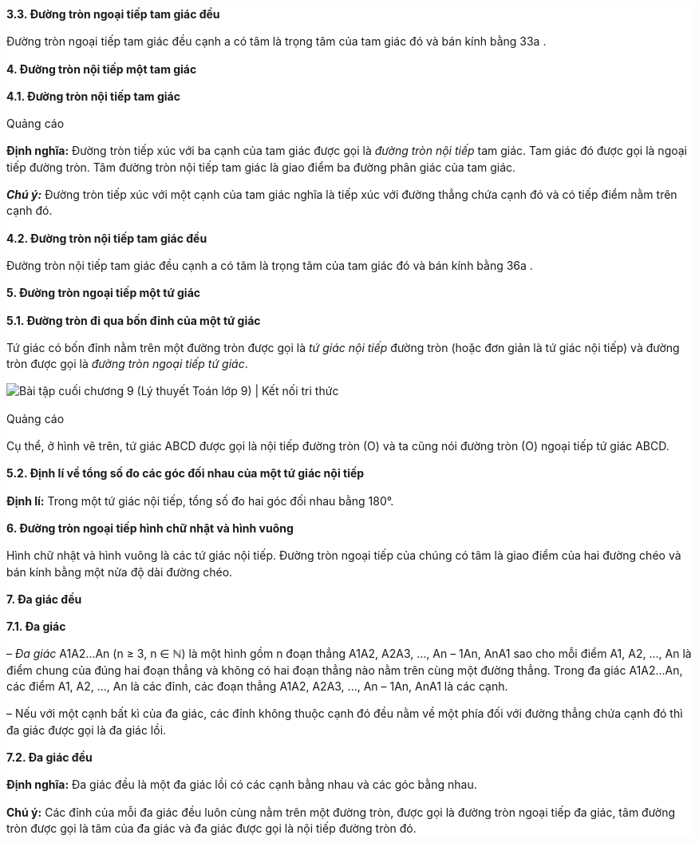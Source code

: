 **3.3. Đường tròn ngoại tiếp tam giác đều**

Đường tròn ngoại tiếp tam giác đều cạnh a có tâm là trọng tâm của tam giác đó và bán kính bằng 33a .

**4\. Đường tròn nội tiếp một tam giác**

**4.1. Đường tròn nội tiếp tam giác**

Quảng cáo

**Định nghĩa:** Đường tròn tiếp xúc với ba cạnh của tam giác được gọi là _đường tròn nội tiếp_ tam giác. Tam giác đó được gọi là ngoại tiếp đường tròn. Tâm đường tròn nội tiếp tam giác là giao điểm ba đường phân giác của tam giác.

**_Chú ý:_** Đường tròn tiếp xúc với một cạnh của tam giác nghĩa là tiếp xúc với đường thẳng chứa cạnh đó và có tiếp điểm nằm trên cạnh đó.

**4.2. Đường tròn nội tiếp tam giác đều**

Đường tròn nội tiếp tam giác đều cạnh a có tâm là trọng tâm của tam giác đó và bán kính bằng 36a .

**5\. Đường tròn ngoại tiếp một tứ giác**

**5.1. Đường tròn đi qua bốn đỉnh của một tứ giác**

Tứ giác có bốn đỉnh nằm trên một đường tròn được gọi là _tứ giác nội tiếp_ đường tròn (hoặc đơn giản là tứ giác nội tiếp) và đường tròn được gọi là _đường tròn ngoại tiếp tứ giác_.

![Bài tập cuối chương 9 \(Lý thuyết Toán lớp 9\) | Kết nối tri thức](https://vietjack.com/toan-9-kn/images/ly-thuyet-bai-tap-cuoi-chuong-9-233470.PNG)

Quảng cáo

Cụ thể, ở hình vẽ trên, tứ giác ABCD được gọi là nội tiếp đường tròn (O) và ta cũng nói đường tròn (O) ngoại tiếp tứ giác ABCD.

**5.2. Định lí về tổng số đo các góc đối nhau của một tứ giác nội tiếp**

**Định lí:** Trong một tứ giác nội tiếp, tổng số đo hai góc đối nhau bằng 180°.

**6\. Đường tròn ngoại tiếp hình chữ nhật và hình vuông**

Hình chữ nhật và hình vuông là các tứ giác nội tiếp. Đường tròn ngoại tiếp của chúng có tâm là giao điểm của hai đường chéo và bán kính bằng một nửa độ dài đường chéo.

**7\. Đa giác đều**

**7.1. Đa giác**

– _Đa giác_ A1A2...An (n ≥ 3, n ∈ ℕ) là một hình gồm n đoạn thẳng A1A2, A2A3, ..., An – 1An, AnA1 sao cho mỗi điểm A1, A2, ..., An là điểm chung của đúng hai đoạn thẳng và không có hai đoạn thẳng nào nằm trên cùng một đường thẳng. Trong đa giác A1A2...An, các điểm A1, A2, ..., An là các đỉnh, các đoạn thẳng A1A2, A2A3, ..., An – 1An, AnA1 là các cạnh.

– Nếu với một cạnh bất kì của đa giác, các đỉnh không thuộc cạnh đó đều nằm về một phía đối với đường thẳng chứa cạnh đó thì đa giác được gọi là đa giác lồi. 

**7.2. Đa giác đều**

**Định nghĩa:** Đa giác đều là một đa giác lồi có các cạnh bằng nhau và các góc bằng nhau.

**Chú ý:** Các đỉnh của mỗi đa giác đều luôn cùng nằm trên một đường tròn, được gọi là đường tròn ngoại tiếp đa giác, tâm đường tròn được gọi là tâm của đa giác và đa giác được gọi là nội tiếp đường tròn đó.
